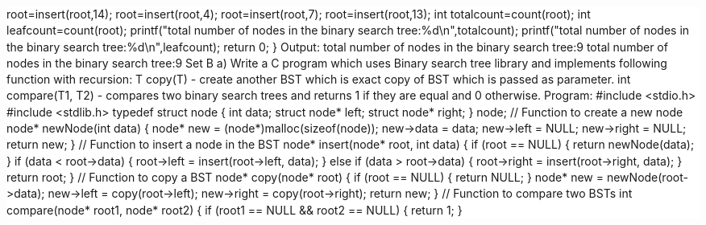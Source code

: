 root=insert(root,14);
root=insert(root,4);
root=insert(root,7);
root=insert(root,13);
int totalcount=count(root);
int leafcount=count(root);
printf("total number of nodes in the binary search
tree:%d\n",totalcount);
printf("total number of nodes in the binary search
tree:%d\n",leafcount);
return 0;
}
Output:
total number of nodes in the binary search tree:9
total number of nodes in the binary search tree:9
Set B
a) Write a C program which uses Binary search tree library and implements following
function with recursion:
T copy(T) - create another BST which is exact copy of BST which is passed as parameter. int
compare(T1, T2) - compares two binary search trees and returns 1 if they are equal and 0
otherwise.
Program:
#include <stdio.h>
#include <stdlib.h>
typedef struct node {
int data;
struct node* left;
struct node* right;
} node;
// Function to create a new node
node* newNode(int data) {
node* new = (node*)malloc(sizeof(node));
new->data = data;
new->left = NULL;
new->right = NULL;
return new;
}
// Function to insert a node in the BST
node* insert(node* root, int data) {
if (root == NULL) {
return newNode(data);
}
if (data < root->data) {
root->left = insert(root->left, data);
} else if (data > root->data) {
root->right = insert(root->right, data);
}
return root;
}
// Function to copy a BST
node* copy(node* root) {
if (root == NULL) {
return NULL;
}
node* new = newNode(root->data);
new->left = copy(root->left);
new->right = copy(root->right);
return new;
}
// Function to compare two BSTs
int compare(node* root1, node* root2) {
if (root1 == NULL && root2 == NULL) {
return 1;
}